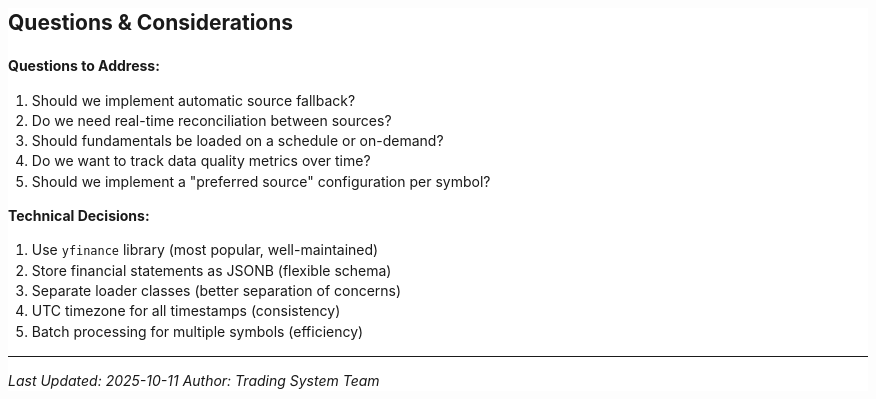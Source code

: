 ## Questions & Considerations

**Questions to Address:**
1. Should we implement automatic source fallback?
2. Do we need real-time reconciliation between sources?
3. Should fundamentals be loaded on a schedule or on-demand?
4. Do we want to track data quality metrics over time?
5. Should we implement a "preferred source" configuration per symbol?

**Technical Decisions:**
1. Use `yfinance` library (most popular, well-maintained)
2. Store financial statements as JSONB (flexible schema)
3. Separate loader classes (better separation of concerns)
4. UTC timezone for all timestamps (consistency)
5. Batch processing for multiple symbols (efficiency)

---

*Last Updated: 2025-10-11*
*Author: Trading System Team*

